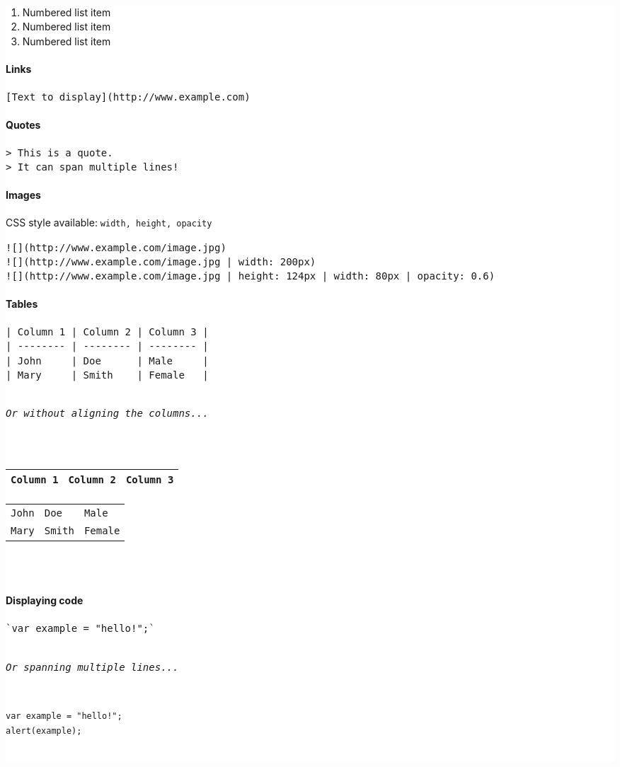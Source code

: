1. Numbered list item
2. Numbered list item
3. Numbered list item</pre>
<h4>Links</h4>
<pre>[Text to display](http://www.example.com)</pre>
<h4>Quotes</h4>
<pre>> This is a quote.
> It can span multiple lines!</pre>
<h4>Images</h4>
<p>CSS style available: <code>width, height, opacity</code></p>
<pre>![](http://www.example.com/image.jpg)
![](http://www.example.com/image.jpg | width: 200px)
![](http://www.example.com/image.jpg | height: 124px | width: 80px | opacity: 0.6)
</pre>
<h4>Tables</h4>
<pre>| Column 1 | Column 2 | Column 3 |
| -------- | -------- | -------- |
| John     | Doe      | Male     |
| Mary     | Smith    | Female   |

<em>Or without aligning the columns...</em>

| Column 1 | Column 2 | Column 3 |
| -------- | -------- | -------- |
| John | Doe | Male |
| Mary | Smith | Female |
</pre>
<h4>Displaying code</h4>
<pre>`var example = "hello!";`

<em>Or spanning multiple lines...</em>

```
var example = "hello!";
alert(example);
```
</pre>
        </div>
    </div>
  </div>
</div>


<script>
(function(i,s,o,g,r,a,m){i['GoogleAnalyticsObject']=r;i[r]=i[r]||function(){
(i[r].q=i[r].q||[]).push(arguments)},i[r].l=1*new Date();a=s.createElement(o),
m=s.getElementsByTagName(o)[0];a.async=1;a.src=g;m.parentNode.insertBefore(a,m)
})(window,document,'script','//www.google-analytics.com/analytics.js','ga');

	ga('create',
	'UA-67152800-6',
	'auto', {
		userId: '4520'
	}
	);

ga('send', 'pageview');

$(document).ready(function() {
	ga(function(tracker) {
	var clientId = tracker.get('clientId');
	$('.ga-client-id').val(clientId);
	});
});
</script>